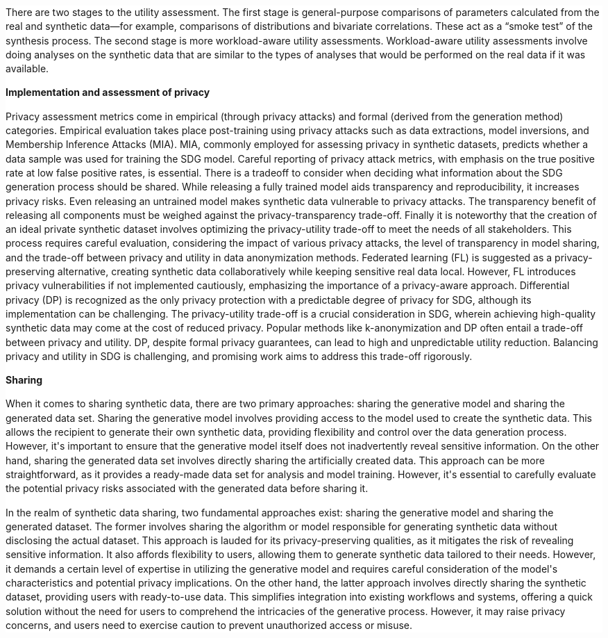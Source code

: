 There are two stages to the utility assessment. The first stage is general-purpose comparisons of parameters calculated from the real and synthetic data—for example, comparisons of distributions and bivariate correlations. These act as a “smoke test” of the synthesis process. The second stage is more workload-aware utility assessments. Workload-aware utility assessments involve doing analyses on the synthetic data that are similar to the types of analyses that would be performed on the real data if it was available. 


**Implementation and assessment of privacy**

Privacy assessment metrics come in empirical (through privacy attacks) and formal (derived from the generation method) categories. Empirical evaluation takes place post-training using privacy attacks such as data extractions, model inversions, and Membership Inference Attacks (MIA). MIA, commonly employed for assessing privacy in synthetic datasets, predicts whether a data sample was used for training the SDG model. Careful reporting of privacy attack metrics, with emphasis on the true positive rate at low false positive rates, is essential. There is a tradeoff to consider when deciding what information about the SDG generation process should be shared. While releasing a fully trained model aids transparency and reproducibility, it increases privacy risks. Even releasing an untrained model makes synthetic data vulnerable to privacy attacks. The transparency benefit of releasing all components must be weighed against the privacy-transparency trade-off. Finally it is noteworthy that the creation of an ideal private synthetic dataset involves optimizing the privacy-utility trade-off to meet the needs of all stakeholders. This process requires careful evaluation, considering the impact of various privacy attacks, the level of transparency in model sharing, and the trade-off between privacy and utility in data anonymization methods. 
Federated learning (FL) is suggested as a privacy-preserving alternative, creating synthetic data collaboratively while keeping sensitive real data local. However, FL introduces privacy vulnerabilities if not implemented cautiously, emphasizing the importance of a privacy-aware approach. Differential privacy (DP) is recognized as the only privacy protection with a predictable degree of privacy for SDG, although its implementation can be challenging. The privacy-utility trade-off is a crucial consideration in SDG, wherein achieving high-quality synthetic data may come at the cost of reduced privacy. Popular methods like k-anonymization and DP often entail a trade-off between privacy and utility. DP, despite formal privacy guarantees, can lead to high and unpredictable utility reduction. Balancing privacy and utility in SDG is challenging, and promising work aims to address this trade-off rigorously.

**Sharing**

When it comes to sharing synthetic data, there are two primary approaches: sharing the generative model and sharing the generated data set.
Sharing the generative model involves providing access to the model used to create the synthetic data. This allows the recipient to generate their own synthetic data, providing flexibility and control over the data generation process. However, it's important to ensure that the generative model itself does not inadvertently reveal sensitive information.
On the other hand, sharing the generated data set involves directly sharing the artificially created data. This approach can be more straightforward, as it provides a ready-made data set for analysis and model training. However, it's essential to carefully evaluate the potential privacy risks associated with the generated data before sharing it.


In the realm of synthetic data sharing, two fundamental approaches exist: sharing the generative model and sharing the generated dataset. The former involves sharing the algorithm or model responsible for generating synthetic data without disclosing the actual dataset. This approach is lauded for its privacy-preserving qualities, as it mitigates the risk of revealing sensitive information. It also affords flexibility to users, allowing them to generate synthetic data tailored to their needs. However, it demands a certain level of expertise in utilizing the generative model and requires careful consideration of the model's characteristics and potential privacy implications. On the other hand, the latter approach involves directly sharing the synthetic dataset, providing users with ready-to-use data. This simplifies integration into existing workflows and systems, offering a quick solution without the need for users to comprehend the intricacies of the generative process. However, it may raise privacy concerns, and users need to exercise caution to prevent unauthorized access or misuse.
